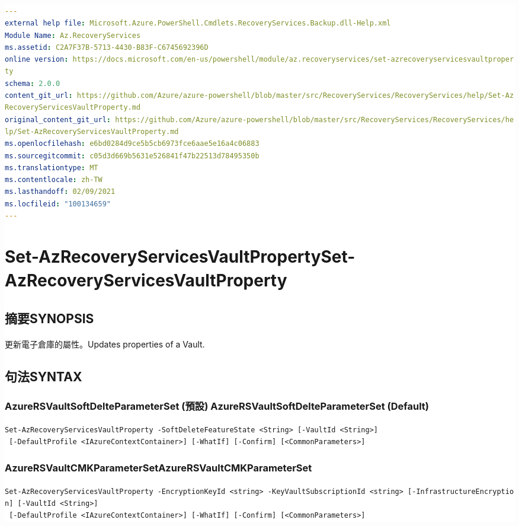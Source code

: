 ```yaml
---
external help file: Microsoft.Azure.PowerShell.Cmdlets.RecoveryServices.Backup.dll-Help.xml
Module Name: Az.RecoveryServices
ms.assetid: C2A7F37B-5713-4430-B83F-C6745692396D
online version: https://docs.microsoft.com/en-us/powershell/module/az.recoveryservices/set-azrecoveryservicesvaultproperty
schema: 2.0.0
content_git_url: https://github.com/Azure/azure-powershell/blob/master/src/RecoveryServices/RecoveryServices/help/Set-AzRecoveryServicesVaultProperty.md
original_content_git_url: https://github.com/Azure/azure-powershell/blob/master/src/RecoveryServices/RecoveryServices/help/Set-AzRecoveryServicesVaultProperty.md
ms.openlocfilehash: e6bd0284d9ce5b5cb6973fce6aae5e16a4c06883
ms.sourcegitcommit: c05d3d669b5631e526841f47b22513d78495350b
ms.translationtype: MT
ms.contentlocale: zh-TW
ms.lasthandoff: 02/09/2021
ms.locfileid: "100134659"
---
```

# <span data-ttu-id="54423-101">Set-AzRecoveryServicesVaultProperty</span><span class="sxs-lookup"><span data-stu-id="54423-101">Set-AzRecoveryServicesVaultProperty</span></span>

## <span data-ttu-id="54423-102">摘要</span><span class="sxs-lookup"><span data-stu-id="54423-102">SYNOPSIS</span></span>
<span data-ttu-id="54423-103">更新電子倉庫的屬性。</span><span class="sxs-lookup"><span data-stu-id="54423-103">Updates properties of a Vault.</span></span>

## <span data-ttu-id="54423-104">句法</span><span class="sxs-lookup"><span data-stu-id="54423-104">SYNTAX</span></span>

### <span data-ttu-id="54423-105">AzureRSVaultSoftDelteParameterSet (預設) </span><span class="sxs-lookup"><span data-stu-id="54423-105">AzureRSVaultSoftDelteParameterSet (Default)</span></span>
```
Set-AzRecoveryServicesVaultProperty -SoftDeleteFeatureState <String> [-VaultId <String>]
 [-DefaultProfile <IAzureContextContainer>] [-WhatIf] [-Confirm] [<CommonParameters>]
```

### <span data-ttu-id="54423-106">AzureRSVaultCMKParameterSet</span><span class="sxs-lookup"><span data-stu-id="54423-106">AzureRSVaultCMKParameterSet</span></span>
```
Set-AzRecoveryServicesVaultProperty -EncryptionKeyId <string> -KeyVaultSubscriptionId <string> [-InfrastructureEncryption] [-VaultId <String>]
 [-DefaultProfile <IAzureContextContainer>] [-WhatIf] [-Confirm] [<CommonParameters>]
```
